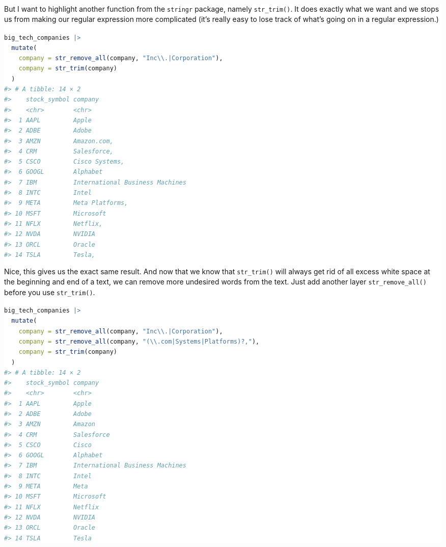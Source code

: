 But I want to highlight another function from the `stringr` package, namely `str_trim()`. It does exactly what we want and we stops us from making our regular expression more complicated (it’s really easy to lose track of what’s going on in a regular expression.)

``` r
big_tech_companies |>
  mutate(
    company = str_remove_all(company, "Inc\\.|Corporation"),
    company = str_trim(company)
  ) 
#> # A tibble: 14 × 2
#>    stock_symbol company                        
#>    <chr>        <chr>                          
#>  1 AAPL         Apple                          
#>  2 ADBE         Adobe                          
#>  3 AMZN         Amazon.com,                    
#>  4 CRM          Salesforce,                    
#>  5 CSCO         Cisco Systems,                 
#>  6 GOOGL        Alphabet                       
#>  7 IBM          International Business Machines
#>  8 INTC         Intel                          
#>  9 META         Meta Platforms,                
#> 10 MSFT         Microsoft                      
#> 11 NFLX         Netflix,                       
#> 12 NVDA         NVIDIA                         
#> 13 ORCL         Oracle                         
#> 14 TSLA         Tesla,
```

Nice, this gives us the exact same result. And now that we know that `str_trim()` will always get rid of all excess white space at the beginning and end of a text, we can remove more undesired words from the text. Just add another layer `str_remove_all()` before you use `str_trim()`.

``` r
big_tech_companies |>
  mutate(
    company = str_remove_all(company, "Inc\\.|Corporation"),
    company = str_remove_all(company, "(\\.com|Systems|Platforms)?,"),
    company = str_trim(company)
  ) 
#> # A tibble: 14 × 2
#>    stock_symbol company                        
#>    <chr>        <chr>                          
#>  1 AAPL         Apple                          
#>  2 ADBE         Adobe                          
#>  3 AMZN         Amazon                         
#>  4 CRM          Salesforce                     
#>  5 CSCO         Cisco                          
#>  6 GOOGL        Alphabet                       
#>  7 IBM          International Business Machines
#>  8 INTC         Intel                          
#>  9 META         Meta                           
#> 10 MSFT         Microsoft                      
#> 11 NFLX         Netflix                        
#> 12 NVDA         NVIDIA                         
#> 13 ORCL         Oracle                         
#> 14 TSLA         Tesla
```
